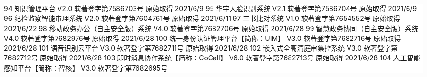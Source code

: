 94
知识管理平台
V2.0
软著登字第7586703号
原始取得
2021/6/9
95
华宇人脸识别系统
V2.1
软著登字第7586704号
原始取得
2021/6/9
96
纪检监察智能审理系统
V2.0
软著登字第7604761号
原始取得
2021/6/11
97
三书比对系统
V1.0
软著登字第7654552号
原始取得
2021/6/22
98
移动政务办公（自主安全版）系统
V4.0
软著登字第7682706号
原始取得
2021/6/28
99
智慧政务协同（自主安全版）系统
V4.0
软著登字第7682976号
原始取得
2021/6/28
100
统一身份认证管理平台【简称：UIM】
V3.0
软著登字第7682716号
原始取得
2021/6/28
101
语音识别云平台
V3.0
软著登字第7682711号
原始取得
2021/6/28
102
嵌入式全高清庭审集控系统
V3.0
软著登字第7682712号
原始取得
2021/6/28
103
即时消息协作系统【简称：CoCall】
V6.0
软著登字第7682713号
原始取得
2021/6/28
104
人工智能感知平台【简称：智核】
V3.0
软著登字第7682695号